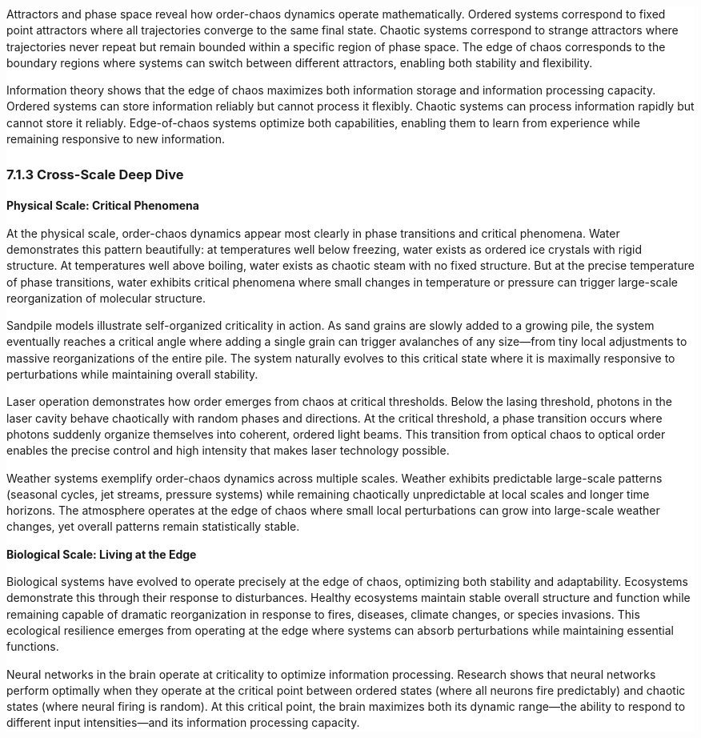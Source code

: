 Attractors and phase space reveal how order-chaos dynamics operate mathematically. Ordered systems correspond to fixed point attractors where all trajectories converge to the same final state. Chaotic systems correspond to strange attractors where trajectories never repeat but remain bounded within a specific region of phase space. The edge of chaos corresponds to the boundary regions where systems can switch between different attractors, enabling both stability and flexibility.

Information theory shows that the edge of chaos maximizes both information storage and information processing capacity. Ordered systems can store information reliably but cannot process it flexibly. Chaotic systems can process information rapidly but cannot store it reliably. Edge-of-chaos systems optimize both capabilities, enabling them to learn from experience while remaining responsive to new information.

### 7.1.3 Cross-Scale Deep Dive

**Physical Scale: Critical Phenomena**

At the physical scale, order-chaos dynamics appear most clearly in phase transitions and critical phenomena. Water demonstrates this pattern beautifully: at temperatures well below freezing, water exists as ordered ice crystals with rigid structure. At temperatures well above boiling, water exists as chaotic steam with no fixed structure. But at the precise temperature of phase transitions, water exhibits critical phenomena where small changes in temperature or pressure can trigger large-scale reorganization of molecular structure.

Sandpile models illustrate self-organized criticality in action. As sand grains are slowly added to a growing pile, the system eventually reaches a critical angle where adding a single grain can trigger avalanches of any size—from tiny local adjustments to massive reorganizations of the entire pile. The system naturally evolves to this critical state where it is maximally responsive to perturbations while maintaining overall stability.

Laser operation demonstrates how order emerges from chaos at critical thresholds. Below the lasing threshold, photons in the laser cavity behave chaotically with random phases and directions. At the critical threshold, a phase transition occurs where photons suddenly organize themselves into coherent, ordered light beams. This transition from optical chaos to optical order enables the precise control and high intensity that makes laser technology possible.

Weather systems exemplify order-chaos dynamics across multiple scales. Weather exhibits predictable large-scale patterns (seasonal cycles, jet streams, pressure systems) while remaining chaotically unpredictable at local scales and longer time horizons. The atmosphere operates at the edge of chaos where small local perturbations can grow into large-scale weather changes, yet overall patterns remain statistically stable.

**Biological Scale: Living at the Edge**

Biological systems have evolved to operate precisely at the edge of chaos, optimizing both stability and adaptability. Ecosystems demonstrate this through their response to disturbances. Healthy ecosystems maintain stable overall structure and function while remaining capable of dramatic reorganization in response to fires, diseases, climate changes, or species invasions. This ecological resilience emerges from operating at the edge where systems can absorb perturbations while maintaining essential functions.

Neural networks in the brain operate at criticality to optimize information processing. Research shows that neural networks perform optimally when they operate at the critical point between ordered states (where all neurons fire predictably) and chaotic states (where neural firing is random). At this critical point, the brain maximizes both its dynamic range—the ability to respond to different input intensities—and its information processing capacity.
